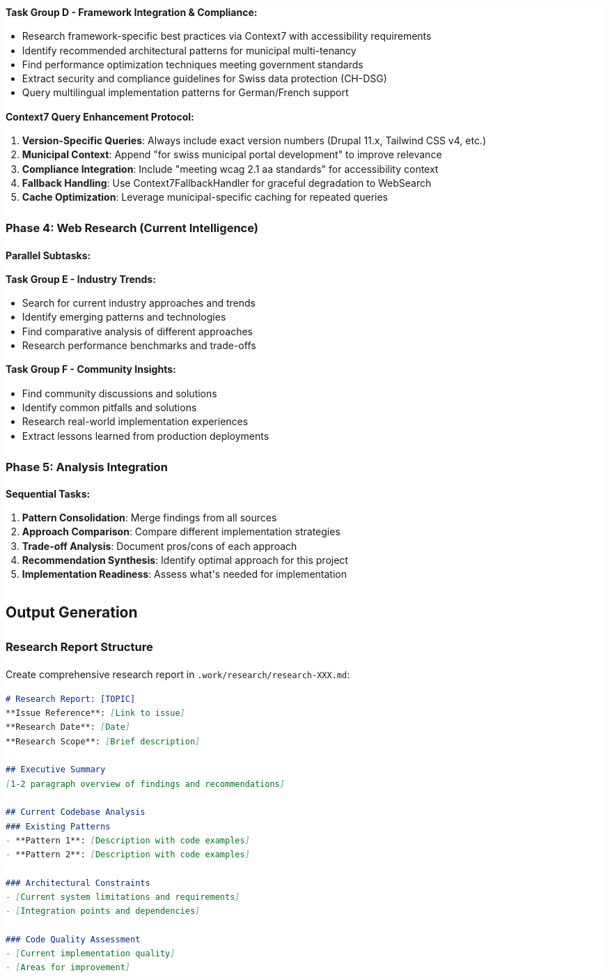 **Task Group D - Framework Integration & Compliance:**
- Research framework-specific best practices via Context7 with accessibility requirements
- Identify recommended architectural patterns for municipal multi-tenancy
- Find performance optimization techniques meeting government standards
- Extract security and compliance guidelines for Swiss data protection (CH-DSG)
- Query multilingual implementation patterns for German/French support

**Context7 Query Enhancement Protocol:**
1. **Version-Specific Queries**: Always include exact version numbers (Drupal 11.x, Tailwind CSS v4, etc.)
2. **Municipal Context**: Append "for swiss municipal portal development" to improve relevance
3. **Compliance Integration**: Include "meeting wcag 2.1 aa standards" for accessibility context
4. **Fallback Handling**: Use Context7FallbackHandler for graceful degradation to WebSearch
5. **Cache Optimization**: Leverage municipal-specific caching for repeated queries

### Phase 4: Web Research (Current Intelligence)
**Parallel Subtasks:**

**Task Group E - Industry Trends:**
- Search for current industry approaches and trends
- Identify emerging patterns and technologies
- Find comparative analysis of different approaches
- Research performance benchmarks and trade-offs

**Task Group F - Community Insights:**
- Find community discussions and solutions
- Identify common pitfalls and solutions
- Research real-world implementation experiences
- Extract lessons learned from production deployments

### Phase 5: Analysis Integration
**Sequential Tasks:**
1. **Pattern Consolidation**: Merge findings from all sources
2. **Approach Comparison**: Compare different implementation strategies
3. **Trade-off Analysis**: Document pros/cons of each approach
4. **Recommendation Synthesis**: Identify optimal approach for this project
5. **Implementation Readiness**: Assess what's needed for implementation

## Output Generation

### Research Report Structure

Create comprehensive research report in `.work/research/research-XXX.md`:

```markdown
# Research Report: [TOPIC]
**Issue Reference**: [Link to issue]
**Research Date**: [Date]
**Research Scope**: [Brief description]

## Executive Summary
[1-2 paragraph overview of findings and recommendations]

## Current Codebase Analysis
### Existing Patterns
- **Pattern 1**: [Description with code examples]
- **Pattern 2**: [Description with code examples]

### Architectural Constraints
- [Current system limitations and requirements]
- [Integration points and dependencies]

### Code Quality Assessment
- [Current implementation quality]
- [Areas for improvement]
```